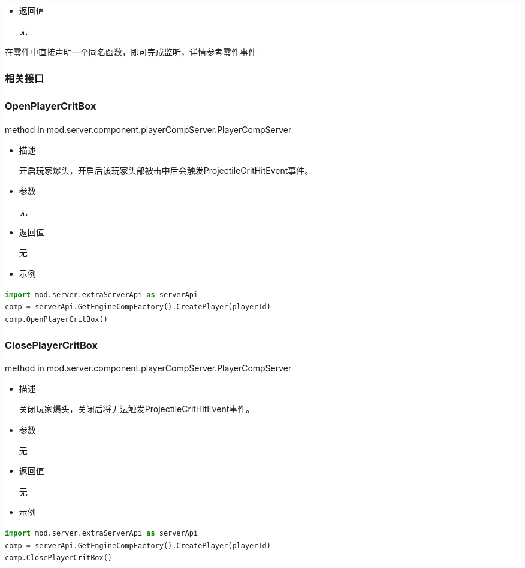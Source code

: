 - 返回值

    无

在零件中直接声明一个同名函数，即可完成监听，详情参考<a href="../../../mcguide/20-玩法开发/14-预设玩法编程/12-深入理解零件/0-零件开发.html#零件事件">零件事件</a>


### 相关接口

<span id="OpenPlayerCritBox"></span>
### OpenPlayerCritBox

method in mod.server.component.playerCompServer.PlayerCompServer

- 描述

    开启玩家爆头，开启后该玩家头部被击中后会触发ProjectileCritHitEvent事件。

- 参数

    无

- 返回值

    无

- 示例

```python
import mod.server.extraServerApi as serverApi
comp = serverApi.GetEngineCompFactory().CreatePlayer(playerId)
comp.OpenPlayerCritBox()
```



<span id="ClosePlayerCritBox"></span>
### ClosePlayerCritBox

method in mod.server.component.playerCompServer.PlayerCompServer

- 描述

    关闭玩家爆头，关闭后将无法触发ProjectileCritHitEvent事件。

- 参数

    无

- 返回值

    无

- 示例

```python
import mod.server.extraServerApi as serverApi
comp = serverApi.GetEngineCompFactory().CreatePlayer(playerId)
comp.ClosePlayerCritBox()
```
